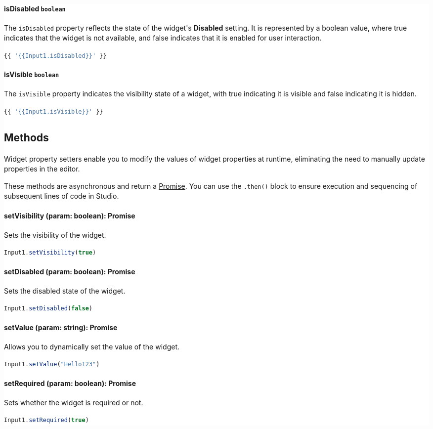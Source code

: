 #### isDisabled `boolean`

The `isDisabled` property reflects the state of the widget's **Disabled** setting. It is represented by a boolean value, where true indicates that the widget is not available, and false indicates that it is enabled for user interaction.

```js
{{ '{{Input1.isDisabled}}' }}
```

#### isVisible `boolean`

The `isVisible` property indicates the visibility state of a widget, with true indicating it is visible and false indicating it is hidden.

```js
{{ '{{Input1.isVisible}}' }}
```

## Methods

Widget property setters enable you to modify the values of widget properties at runtime, eliminating the need to manually update properties in the editor.

These methods are asynchronous and return a [Promise](../../writing-code-in-studio/using-js-promises.md). You can use the `.then()` block to ensure execution and sequencing of subsequent lines of code in Studio.

#### setVisibility (param: boolean): Promise

Sets the visibility of the widget.

```js
Input1.setVisibility(true)
```

#### setDisabled (param: boolean): Promise

Sets the disabled state of the widget.

```js
Input1.setDisabled(false)
```

#### setValue (param: string): Promise

Allows you to dynamically set the value of the widget.

```js
Input1.setValue("Hello123")
```

#### setRequired (param: boolean): Promise

Sets whether the widget is required or not.

```js
Input1.setRequired(true)
```
